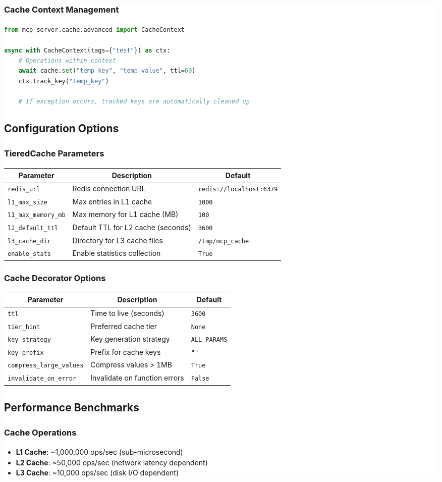 ### Cache Context Management

```python
from mcp_server.cache.advanced import CacheContext

async with CacheContext(tags={"test"}) as ctx:
    # Operations within context
    await cache.set("temp_key", "temp_value", ttl=60)
    ctx.track_key("temp_key")
    
    # If exception occurs, tracked keys are automatically cleaned up
```

## Configuration Options

### TieredCache Parameters

| Parameter | Description | Default |
|-----------|-------------|---------|
| `redis_url` | Redis connection URL | `redis://localhost:6379` |
| `l1_max_size` | Max entries in L1 cache | `1000` |
| `l1_max_memory_mb` | Max memory for L1 cache (MB) | `100` |
| `l2_default_ttl` | Default TTL for L2 cache (seconds) | `3600` |
| `l3_cache_dir` | Directory for L3 cache files | `/tmp/mcp_cache` |
| `enable_stats` | Enable statistics collection | `True` |

### Cache Decorator Options

| Parameter | Description | Default |
|-----------|-------------|---------|
| `ttl` | Time to live (seconds) | `3600` |
| `tier_hint` | Preferred cache tier | `None` |
| `key_strategy` | Key generation strategy | `ALL_PARAMS` |
| `key_prefix` | Prefix for cache keys | `""` |
| `compress_large_values` | Compress values > 1MB | `True` |
| `invalidate_on_error` | Invalidate on function errors | `False` |

## Performance Benchmarks

### Cache Operations
- **L1 Cache**: ~1,000,000 ops/sec (sub-microsecond)
- **L2 Cache**: ~50,000 ops/sec (network latency dependent)
- **L3 Cache**: ~10,000 ops/sec (disk I/O dependent)
